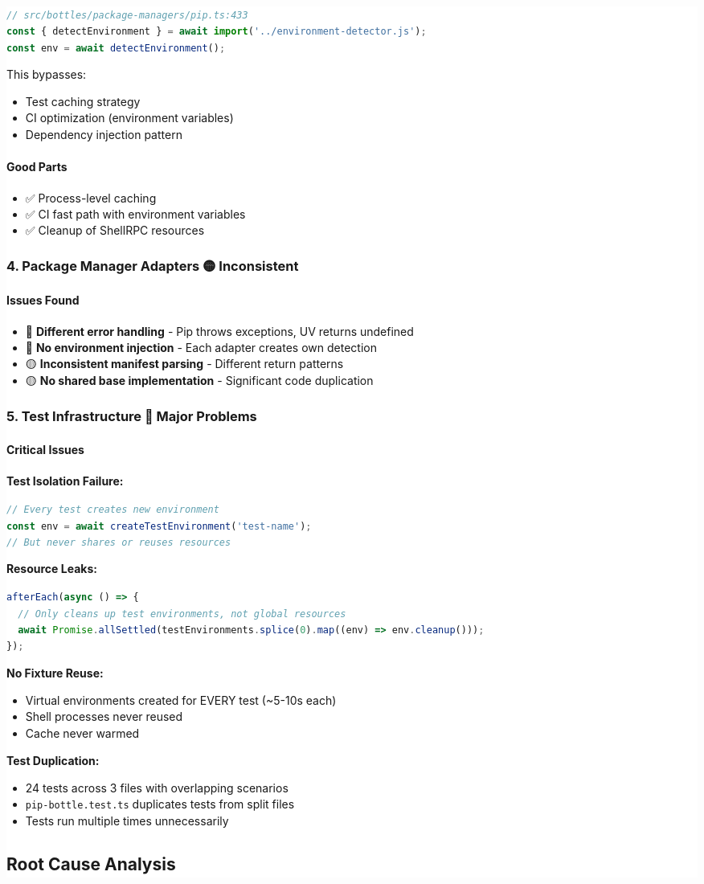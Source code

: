 ```typescript
// src/bottles/package-managers/pip.ts:433
const { detectEnvironment } = await import('../environment-detector.js');
const env = await detectEnvironment();
```

This bypasses:
- Test caching strategy
- CI optimization (environment variables)
- Dependency injection pattern

#### Good Parts
- ✅ Process-level caching
- ✅ CI fast path with environment variables
- ✅ Cleanup of ShellRPC resources

### 4. Package Manager Adapters 🟡 Inconsistent

#### Issues Found
- 🔴 **Different error handling** - Pip throws exceptions, UV returns undefined
- 🔴 **No environment injection** - Each adapter creates own detection
- 🟡 **Inconsistent manifest parsing** - Different return patterns
- 🟡 **No shared base implementation** - Significant code duplication

### 5. Test Infrastructure 🔴 Major Problems

#### Critical Issues

**Test Isolation Failure:**
```typescript
// Every test creates new environment
const env = await createTestEnvironment('test-name');
// But never shares or reuses resources
```

**Resource Leaks:**
```typescript
afterEach(async () => {
  // Only cleans up test environments, not global resources
  await Promise.allSettled(testEnvironments.splice(0).map((env) => env.cleanup()));
});
```

**No Fixture Reuse:**
- Virtual environments created for EVERY test (~5-10s each)
- Shell processes never reused
- Cache never warmed

**Test Duplication:**
- 24 tests across 3 files with overlapping scenarios
- `pip-bottle.test.ts` duplicates tests from split files
- Tests run multiple times unnecessarily

## Root Cause Analysis
